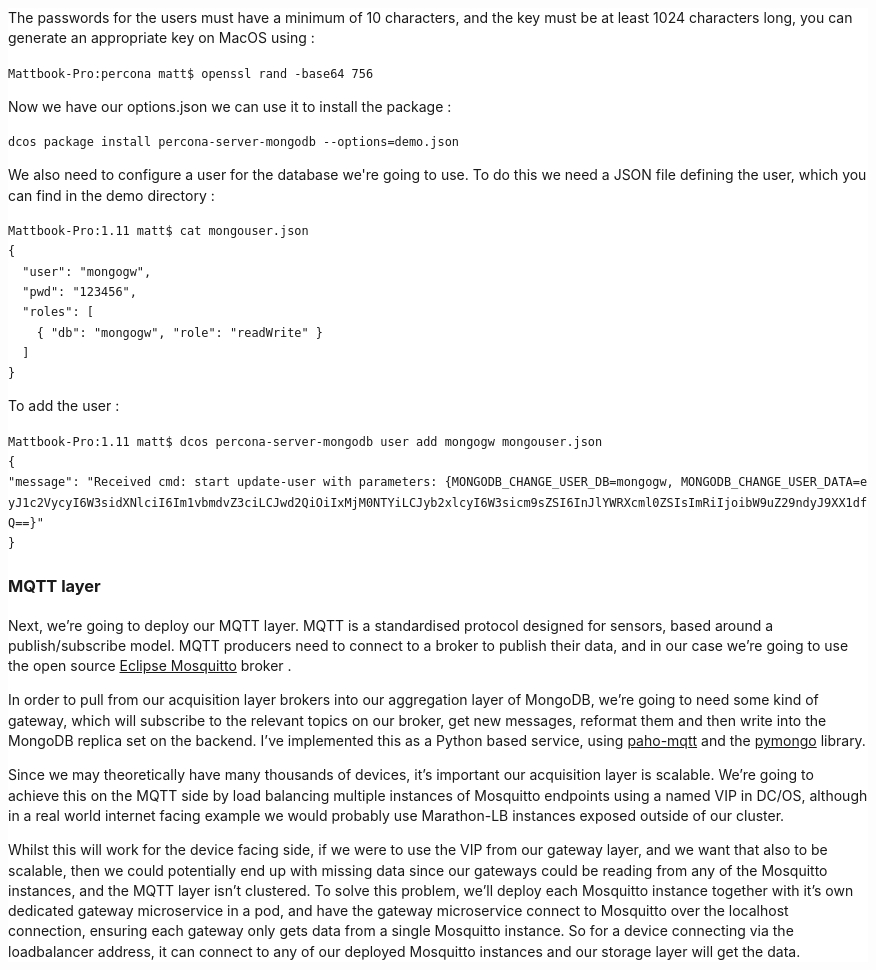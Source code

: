 The passwords for the users must have a minimum of 10 characters, and the key must be at least 1024 characters long, you can generate an appropriate key on MacOS using :

```
Mattbook-Pro:percona matt$ openssl rand -base64 756
```

Now we have our options.json we can use it to install the package :

```
dcos package install percona-server-mongodb --options=demo.json
```

We also need to configure a user for the database we're going to use. To do this we need a JSON file defining the user, which you can find in the demo directory : 

```
Mattbook-Pro:1.11 matt$ cat mongouser.json 
{
  "user": "mongogw",
  "pwd": "123456",
  "roles": [
    { "db": "mongogw", "role": "readWrite" }
  ]
}
```

To add the user :

```
Mattbook-Pro:1.11 matt$ dcos percona-server-mongodb user add mongogw mongouser.json
{
"message": "Received cmd: start update-user with parameters: {MONGODB_CHANGE_USER_DB=mongogw, MONGODB_CHANGE_USER_DATA=eyJ1c2VycyI6W3sidXNlciI6Im1vbmdvZ3ciLCJwd2QiOiIxMjM0NTYiLCJyb2xlcyI6W3sicm9sZSI6InJlYWRXcml0ZSIsImRiIjoibW9uZ29ndyJ9XX1dfQ==}"
}
```

### MQTT layer

Next, we’re going to deploy our MQTT layer. MQTT is a standardised protocol designed for sensors, based around a publish/subscribe model. MQTT producers need to connect to a broker to publish their data, and in our case we’re going to use the open source [Eclipse Mosquitto](https://mosquitto.org/) broker . 

In order to pull from our acquisition layer brokers into our aggregation layer of MongoDB, we’re going to need some kind of gateway, which will subscribe to the relevant topics on our broker, get new messages, reformat them and then write into the MongoDB replica set on the backend. I’ve implemented this as a Python based service, using [paho-mqtt](https://www.eclipse.org/paho/clients/python/) and the [pymongo](https://api.mongodb.com/python/current/) library.

Since we may theoretically have many thousands of devices, it’s important our acquisition layer is scalable. We’re going to achieve this on the MQTT side by load balancing multiple instances of Mosquitto endpoints using a named VIP in DC/OS, although in a real world internet facing example we would probably use Marathon-LB instances exposed outside of our cluster. 

Whilst this will work for the device facing side, if we were to use the VIP from our gateway layer, and we want that also to be scalable, then we could potentially end up with missing data since our gateways could be reading from any of the Mosquitto instances, and the MQTT layer isn’t clustered. To solve this problem, we’ll deploy each Mosquitto instance together with it’s own dedicated gateway microservice in a pod, and have the gateway microservice connect to Mosquitto over the localhost connection, ensuring each gateway only gets data from a single Mosquitto instance. So for a device connecting via the loadbalancer address, it can connect to any of our deployed Mosquitto instances and our storage layer will get the data.
